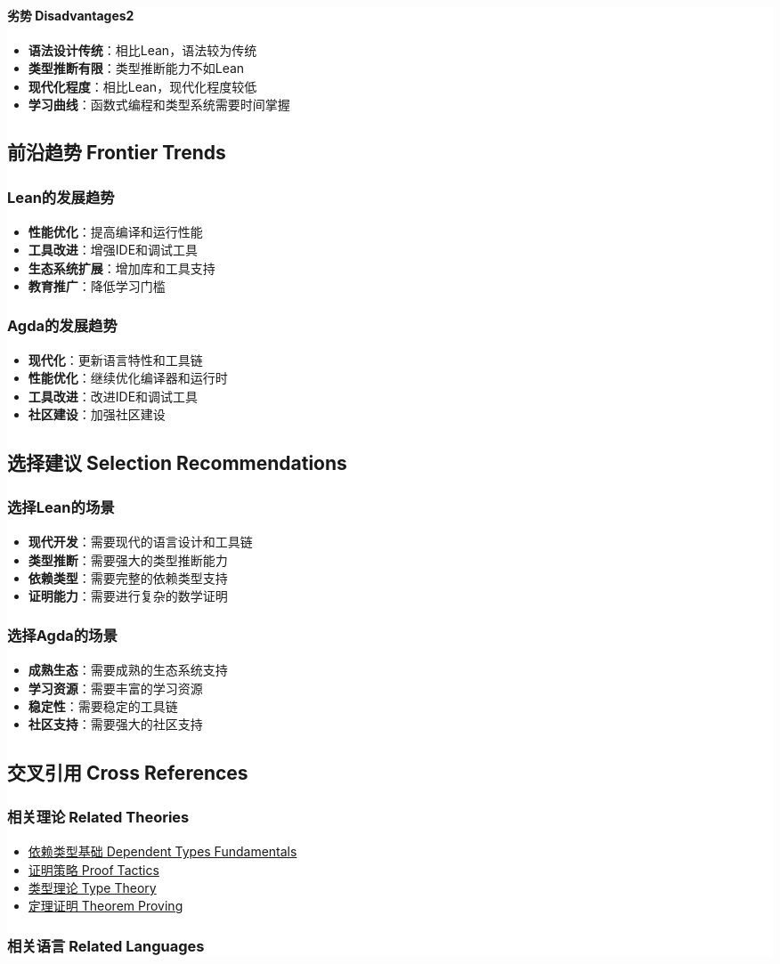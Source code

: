 #### 劣势 Disadvantages2

- **语法设计传统**：相比Lean，语法较为传统
- **类型推断有限**：类型推断能力不如Lean
- **现代化程度**：相比Lean，现代化程度较低
- **学习曲线**：函数式编程和类型系统需要时间掌握

## 前沿趋势 Frontier Trends

### Lean的发展趋势

- **性能优化**：提高编译和运行性能
- **工具改进**：增强IDE和调试工具
- **生态系统扩展**：增加库和工具支持
- **教育推广**：降低学习门槛

### Agda的发展趋势

- **现代化**：更新语言特性和工具链
- **性能优化**：继续优化编译器和运行时
- **工具改进**：改进IDE和调试工具
- **社区建设**：加强社区建设

## 选择建议 Selection Recommendations

### 选择Lean的场景

- **现代开发**：需要现代的语言设计和工具链
- **类型推断**：需要强大的类型推断能力
- **依赖类型**：需要完整的依赖类型支持
- **证明能力**：需要进行复杂的数学证明

### 选择Agda的场景

- **成熟生态**：需要成熟的生态系统支持
- **学习资源**：需要丰富的学习资源
- **稳定性**：需要稳定的工具链
- **社区支持**：需要强大的社区支持

## 交叉引用 Cross References

### 相关理论 Related Theories

- [依赖类型基础 Dependent Types Fundamentals](../../03-Lean/01-Dependent-Types/01-依赖类型基础.md)
- [证明策略 Proof Tactics](../../03-Lean/02-Proof-Assistant/01-证明策略.md)
- [类型理论 Type Theory](../../03-Lean/03-Type-Theory/README.md)
- [定理证明 Theorem Proving](../../03-Lean/04-Theorem-Proving/README.md)

### 相关语言 Related Languages
